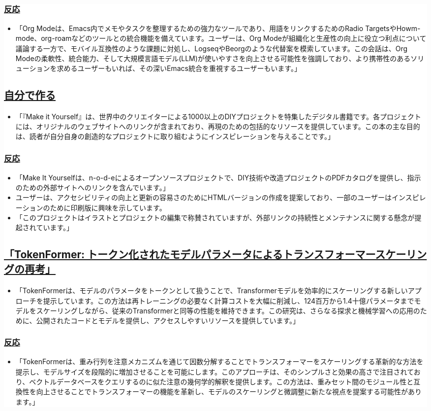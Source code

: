 ### [反応](https://news.ycombinator.com/item?id=42013683)

- 「Org Modeは、Emacs内でメモやタスクを整理するための強力なツールであり、用語をリンクするためのRadio TargetsやHowm-mode、org-roamなどのツールとの統合機能を備えています。ユーザーは、Org Modeが組織化と生産性の向上に役立つ利点について議論する一方で、モバイル互換性のような課題に対処し、LogseqやBeorgのような代替案を模索しています。この会話は、Org Modeの柔軟性、統合能力、そして大規模言語モデル(LLM)が使いやすさを向上させる可能性を強調しており、より携帯性のあるソリューションを求めるユーザーもいれば、その深いEmacs統合を重視するユーザーもいます。」

## [自分で作る](https://makeityourself.org/)

- 「『Make it Yourself』は、世界中のクリエイターによる1000以上のDIYプロジェクトを特集したデジタル書籍です。各プロジェクトには、オリジナルのウェブサイトへのリンクが含まれており、再現のための包括的なリソースを提供しています。この本の主な目的は、読者が自分自身の創造的なプロジェクトに取り組むようにインスピレーションを与えることです。」

### [反応](https://news.ycombinator.com/item?id=42016597)

- 「Make It Yourselfは、n-o-d-eによるオープンソースプロジェクトで、DIY技術や改造プロジェクトのPDFカタログを提供し、指示のための外部サイトへのリンクを含んでいます。」
- ユーザーは、アクセシビリティの向上と更新の容易さのためにHTMLバージョンの作成を提案しており、一部のユーザーはインスピレーションのために印刷版に興味を示しています。
- 「このプロジェクトはイラストとプロジェクトの編集で称賛されていますが、外部リンクの持続性とメンテナンスに関する懸念が提起されています。」

## [「TokenFormer: トークン化されたモデルパラメータによるトランスフォーマースケーリングの再考」](https://arxiv.org/abs/2410.23168)

- 「TokenFormerは、モデルのパラメータをトークンとして扱うことで、Transformerモデルを効率的にスケーリングする新しいアプローチを提示しています。この方法は再トレーニングの必要なく計算コストを大幅に削減し、124百万から1.4十億パラメータまでモデルをスケーリングしながら、従来のTransformerと同等の性能を維持できます。この研究は、さらなる探求と機械学習への応用のために、公開されたコードとモデルを提供し、アクセスしやすいリソースを提供しています。」

### [反応](https://news.ycombinator.com/item?id=42017048)

- 「TokenFormerは、重み行列を注意メカニズムを通じて因数分解することでトランスフォーマーをスケーリングする革新的な方法を提示し、モデルサイズを段階的に増加させることを可能にします。このアプローチは、そのシンプルさと効果の高さで注目されており、ベクトルデータベースをクエリするのに似た注意の幾何学的解釈を提供します。この方法は、重みセット間のモジュール性と互換性を向上させることでトランスフォーマーの機能を革新し、モデルのスケーリングと微調整に新たな視点を提案する可能性があります。」

<head>
  <meta property="og:title" content="「Apple M1/M2 GPUドライバーの最新情報」" />
  <meta property="og:type" content="website" />
  <meta property="og:image" content="https://og.cho.sh/api/og/?title=%E3%80%8CApple%20M1%2FM2%20GPU%E3%83%89%E3%83%A9%E3%82%A4%E3%83%90%E3%83%BC%E3%81%AE%E6%9C%80%E6%96%B0%E6%83%85%E5%A0%B1%E3%80%8D&subheading=2024%E5%B9%B411%E6%9C%881%E6%97%A5%E9%87%91%E6%9B%9C%E6%97%A5%3A%20%E3%83%8F%E3%83%83%E3%82%AB%E3%83%BC%E3%83%8B%E3%83%A5%E3%83%BC%E3%82%B9%E3%81%BE%E3%81%A8%E3%82%81" />
</head>
